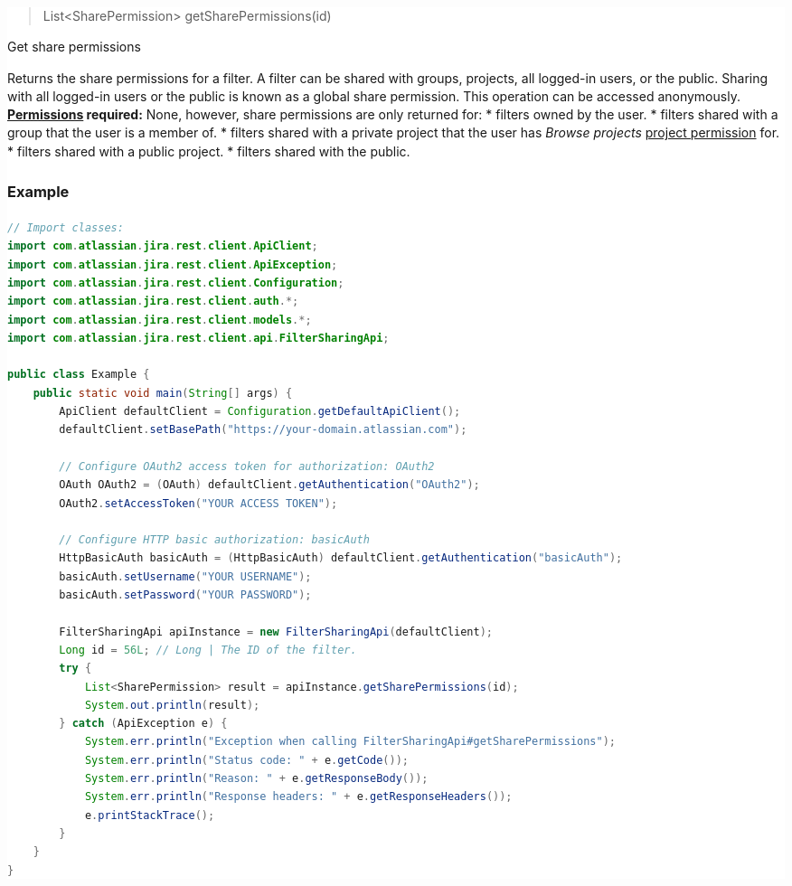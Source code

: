> List&lt;SharePermission&gt; getSharePermissions(id)

Get share permissions

Returns the share permissions for a filter. A filter can be shared with groups, projects, all logged-in users, or the public. Sharing with all logged-in users or the public is known as a global share permission.  This operation can be accessed anonymously.  **[Permissions](#permissions) required:** None, however, share permissions are only returned for:   *  filters owned by the user.  *  filters shared with a group that the user is a member of.  *  filters shared with a private project that the user has *Browse projects* [project permission](https://confluence.atlassian.com/x/yodKLg) for.  *  filters shared with a public project.  *  filters shared with the public.

### Example

```java
// Import classes:
import com.atlassian.jira.rest.client.ApiClient;
import com.atlassian.jira.rest.client.ApiException;
import com.atlassian.jira.rest.client.Configuration;
import com.atlassian.jira.rest.client.auth.*;
import com.atlassian.jira.rest.client.models.*;
import com.atlassian.jira.rest.client.api.FilterSharingApi;

public class Example {
    public static void main(String[] args) {
        ApiClient defaultClient = Configuration.getDefaultApiClient();
        defaultClient.setBasePath("https://your-domain.atlassian.com");
        
        // Configure OAuth2 access token for authorization: OAuth2
        OAuth OAuth2 = (OAuth) defaultClient.getAuthentication("OAuth2");
        OAuth2.setAccessToken("YOUR ACCESS TOKEN");

        // Configure HTTP basic authorization: basicAuth
        HttpBasicAuth basicAuth = (HttpBasicAuth) defaultClient.getAuthentication("basicAuth");
        basicAuth.setUsername("YOUR USERNAME");
        basicAuth.setPassword("YOUR PASSWORD");

        FilterSharingApi apiInstance = new FilterSharingApi(defaultClient);
        Long id = 56L; // Long | The ID of the filter.
        try {
            List<SharePermission> result = apiInstance.getSharePermissions(id);
            System.out.println(result);
        } catch (ApiException e) {
            System.err.println("Exception when calling FilterSharingApi#getSharePermissions");
            System.err.println("Status code: " + e.getCode());
            System.err.println("Reason: " + e.getResponseBody());
            System.err.println("Response headers: " + e.getResponseHeaders());
            e.printStackTrace();
        }
    }
}
```
